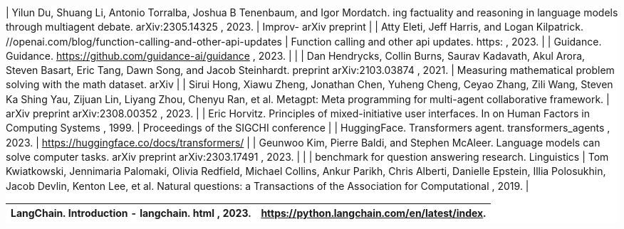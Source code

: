 | Yilun Du, Shuang Li, Antonio Torralba, Joshua B Tenenbaum, and Igor Mordatch. ing factuality and reasoning in language models through multiagent debate. arXiv:2305.14325 , 2023.                                                                                | Improv- arXiv preprint                                                                                                                                                                                                                                            |
| Atty Eleti, Jeff Harris, and Logan Kilpatrick. //openai.com/blog/function-calling-and-other-api-updates                                                                                                                                                          | Function calling and other api updates. https: , 2023.                                                                                                                                                                                                            |
| Guidance. Guidance. https://github.com/guidance-ai/guidance , 2023.                                                                                                                                                                                              |                                                                                                                                                                                                                                                                   |
| Dan Hendrycks, Collin Burns, Saurav Kadavath, Akul Arora, Steven Basart, Eric Tang, Dawn Song, and Jacob Steinhardt. preprint arXiv:2103.03874 , 2021.                                                                                                           | Measuring mathematical problem solving with the math dataset. arXiv                                                                                                                                                                                               |
| Sirui Hong, Xiawu Zheng, Jonathan Chen, Yuheng Cheng, Ceyao Zhang, Zili Wang, Steven Ka Shing Yau, Zijuan Lin, Liyang Zhou, Chenyu Ran, et al. Metagpt: Meta programming for multi-agent collaborative framework.                                                | arXiv preprint arXiv:2308.00352 , 2023.                                                                                                                                                                                                                           |
| Eric Horvitz. Principles of mixed-initiative user interfaces. In on Human Factors in Computing Systems , 1999.                                                                                                                                                   | Proceedings of the SIGCHI conference                                                                                                                                                                                                                              |
| HuggingFace. Transformers agent. transformers\_agents , 2023.                                                                                                                                                                                                     | https://huggingface.co/docs/transformers/                                                                                                                                                                                                                         |
| Geunwoo Kim, Pierre Baldi, and Stephen McAleer. Language models can solve computer tasks. arXiv preprint arXiv:2303.17491 , 2023.                                                                                                                                |                                                                                                                                                                                                                                                                   |
| benchmark for question answering research. Linguistics                                                                                                                                                                                                           | Tom Kwiatkowski, Jennimaria Palomaki, Olivia Redfield, Michael Collins, Ankur Parikh, Chris Alberti, Danielle Epstein, Illia Polosukhin, Jacob Devlin, Kenton Lee, et al. Natural questions: a Transactions of the Association for Computational , 2019.          |

| LangChain. Introduction - langchain. html , 2023.                                                                                                           | https://python.langchain.com/en/latest/index.                                                                                                                                                                                                                                                                                                                 |
|-------------------------------------------------------------------------------------------------------------------------------------------------------------|---------------------------------------------------------------------------------------------------------------------------------------------------------------------------------------------------------------------------------------------------------------------------------------------------------------------------------------------------------------|